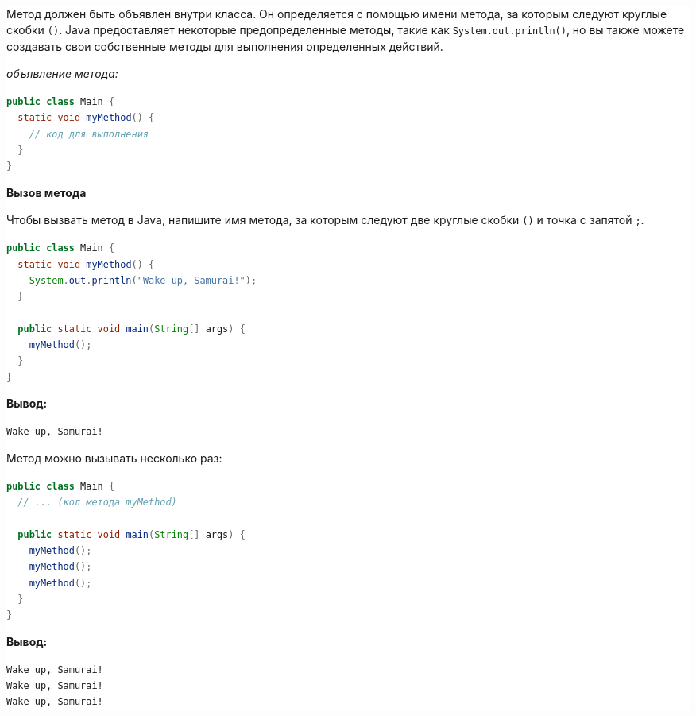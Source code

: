 Метод должен быть объявлен внутри класса. Он определяется с помощью имени метода, за которым следуют круглые скобки `()`. Java предоставляет некоторые предопределенные методы, такие как `System.out.println()`, но вы также можете создавать свои собственные методы для выполнения определенных действий.

*объявление метода:*
```Java
public class Main {
  static void myMethod() {
    // код для выполнения
  }
}
```

**Вызов метода**

Чтобы вызвать метод в Java, напишите имя метода, за которым следуют две круглые скобки `()` и точка с запятой `;`.

```Java
public class Main {
  static void myMethod() {
    System.out.println("Wake up, Samurai!");
  }

  public static void main(String[] args) {
    myMethod(); 
  }
}
```

**Вывод:**

```
Wake up, Samurai!
```

Метод можно вызывать несколько раз:

```Java
public class Main {
  // ... (код метода myMethod)

  public static void main(String[] args) {
    myMethod();
    myMethod();
    myMethod();
  }
}
```

**Вывод:**

```
Wake up, Samurai!
Wake up, Samurai!
Wake up, Samurai!
```
